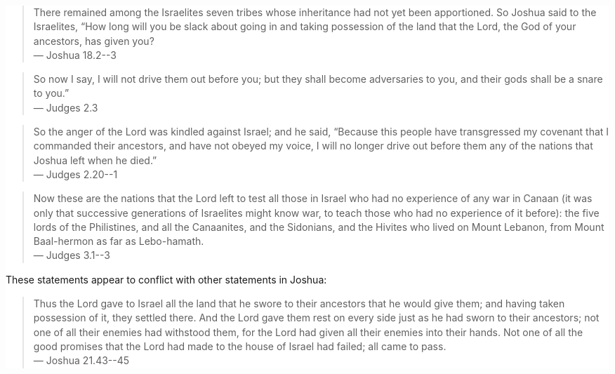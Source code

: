 <blockquote><p>
There remained among the Israelites seven tribes whose inheritance had
not yet been apportioned. So Joshua said to the Israelites, “How long
will you be slack about going in and taking possession of the land that
the Lord, the God of your ancestors, has given you?<br />
— Joshua 18.2--3
</p></blockquote>

<blockquote><p>
So now I say, I will not drive them out before you; but they shall
become adversaries to you, and their gods shall be a snare to
you.”<br />
— Judges 2.3
</p></blockquote>

<blockquote><p>
So the anger of the Lord was kindled against Israel; and he said,
“Because this people have transgressed my covenant that I commanded
their ancestors, and have not obeyed my voice, I will no longer drive
out before them any of the nations that Joshua left when he died.”<br />
— Judges 2.20--1
</p></blockquote>

<blockquote><p>
Now these are the nations that the Lord left to test all those in Israel
who had no experience of any war in Canaan (it was only that successive
generations of Israelites might know war, to teach those who had no
experience of it before): the five lords of the Philistines, and all the
Canaanites, and the Sidonians, and the Hivites who lived on Mount
Lebanon, from Mount Baal-hermon as far as Lebo-hamath.<br />
— Judges 3.1--3
</p></blockquote>

<p>These statements appear to conflict with other statements in Joshua:</p>
<blockquote><p>
Thus the Lord gave to Israel all the land that he swore to their
ancestors that he would give them; and having taken possession of it,
they settled there. And the Lord gave them rest on every side just as he
had sworn to their ancestors; not one of all their enemies had withstood
them, for the Lord had given all their enemies into their hands. Not one
of all the good promises that the Lord had made to the house of Israel
had failed; all came to pass.<br />
— Joshua 21.43--45
</p></blockquote>
